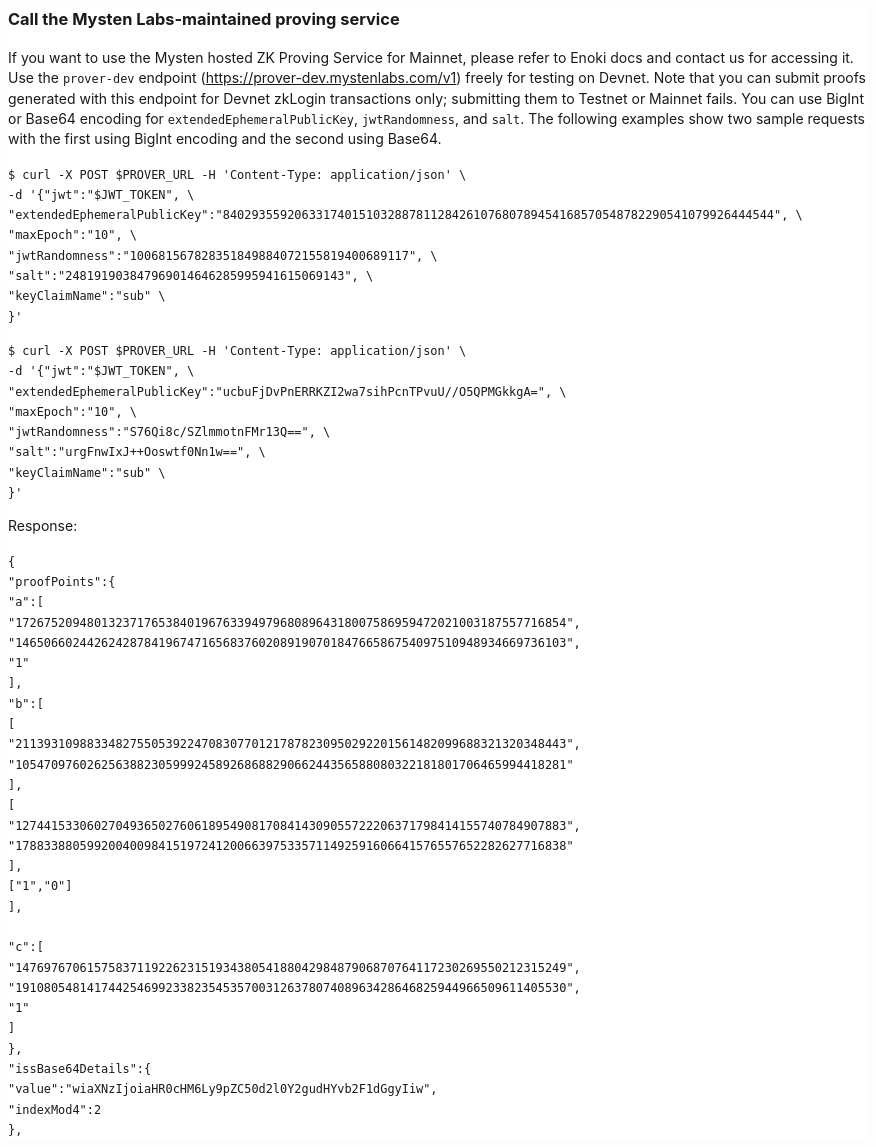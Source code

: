 ### Call the Mysten Labs-maintained proving service​
If you want to use the Mysten hosted ZK Proving Service for Mainnet, please refer to Enoki docs and contact us for accessing it.
Use the `prover-dev` endpoint (https://prover-dev.mystenlabs.com/v1) freely for testing on Devnet. Note that you can submit proofs generated with this endpoint for Devnet zkLogin transactions only; submitting them to Testnet or Mainnet fails.
You can use BigInt or Base64 encoding for `extendedEphemeralPublicKey`, `jwtRandomness`, and `salt`. The following examples show two sample requests with the first using BigInt encoding and the second using Base64.
```
$ curl -X POST $PROVER_URL -H 'Content-Type: application/json' \  
-d '{"jwt":"$JWT_TOKEN", \  
"extendedEphemeralPublicKey":"84029355920633174015103288781128426107680789454168570548782290541079926444544", \  
"maxEpoch":"10", \  
"jwtRandomness":"100681567828351849884072155819400689117", \  
"salt":"248191903847969014646285995941615069143", \  
"keyClaimName":"sub" \  
}'  

```

```
$ curl -X POST $PROVER_URL -H 'Content-Type: application/json' \  
-d '{"jwt":"$JWT_TOKEN", \  
"extendedEphemeralPublicKey":"ucbuFjDvPnERRKZI2wa7sihPcnTPvuU//O5QPMGkkgA=", \  
"maxEpoch":"10", \  
"jwtRandomness":"S76Qi8c/SZlmmotnFMr13Q==", \  
"salt":"urgFnwIxJ++Ooswtf0Nn1w==", \  
"keyClaimName":"sub" \  
}'  

```

Response:
```
{  
"proofPoints":{  
"a":[  
"17267520948013237176538401967633949796808964318007586959472021003187557716854",  
"14650660244262428784196747165683760208919070184766586754097510948934669736103",  
"1"  
],  
"b":[  
[  
"21139310988334827550539224708307701217878230950292201561482099688321320348443",  
"10547097602625638823059992458926868829066244356588080322181801706465994418281"  
],  
[  
"12744153306027049365027606189549081708414309055722206371798414155740784907883",  
"17883388059920040098415197241200663975335711492591606641576557652282627716838"  
],  
["1","0"]  
],  
  
"c":[  
"14769767061575837119226231519343805418804298487906870764117230269550212315249",  
"19108054814174425469923382354535700312637807408963428646825944966509611405530",  
"1"  
]  
},  
"issBase64Details":{  
"value":"wiaXNzIjoiaHR0cHM6Ly9pZC50d2l0Y2gudHYvb2F1dGgyIiw",  
"indexMod4":2  
},  
```